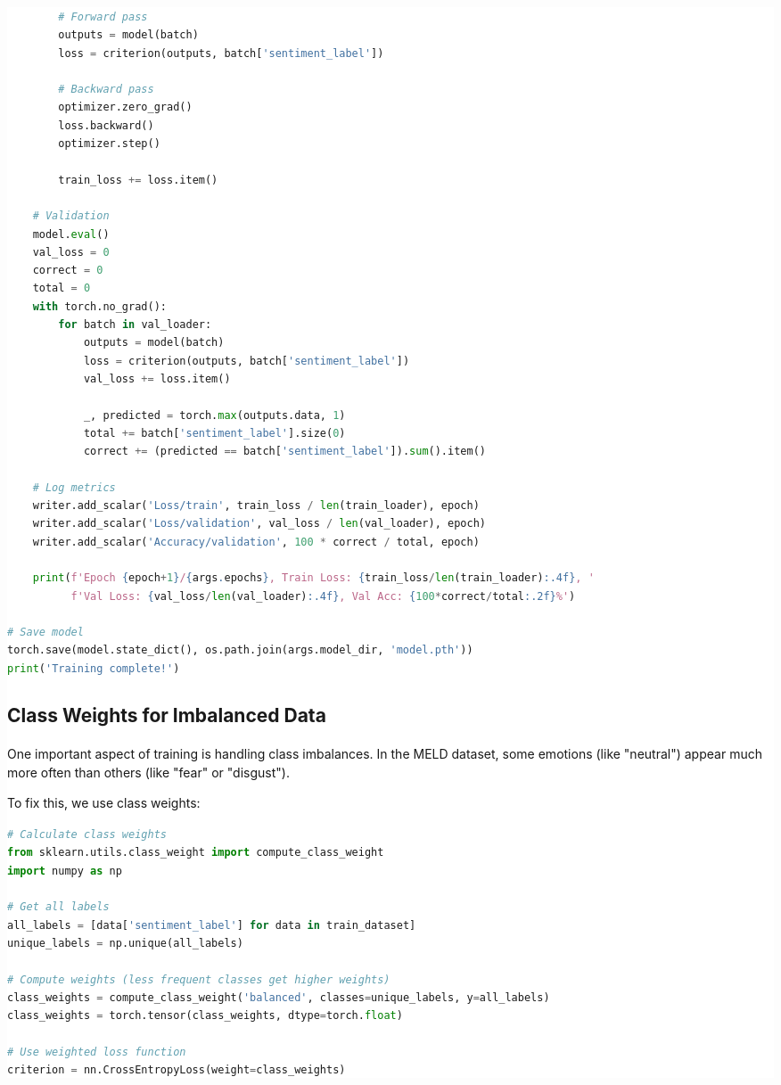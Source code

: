 ```python
        # Forward pass
        outputs = model(batch)
        loss = criterion(outputs, batch['sentiment_label'])
        
        # Backward pass
        optimizer.zero_grad()
        loss.backward()
        optimizer.step()
        
        train_loss += loss.item()
    
    # Validation
    model.eval()
    val_loss = 0
    correct = 0
    total = 0
    with torch.no_grad():
        for batch in val_loader:
            outputs = model(batch)
            loss = criterion(outputs, batch['sentiment_label'])
            val_loss += loss.item()
            
            _, predicted = torch.max(outputs.data, 1)
            total += batch['sentiment_label'].size(0)
            correct += (predicted == batch['sentiment_label']).sum().item()
    
    # Log metrics
    writer.add_scalar('Loss/train', train_loss / len(train_loader), epoch)
    writer.add_scalar('Loss/validation', val_loss / len(val_loader), epoch)
    writer.add_scalar('Accuracy/validation', 100 * correct / total, epoch)
    
    print(f'Epoch {epoch+1}/{args.epochs}, Train Loss: {train_loss/len(train_loader):.4f}, '
          f'Val Loss: {val_loss/len(val_loader):.4f}, Val Acc: {100*correct/total:.2f}%')

# Save model
torch.save(model.state_dict(), os.path.join(args.model_dir, 'model.pth'))
print('Training complete!')
```

## Class Weights for Imbalanced Data

One important aspect of training is handling class imbalances. In the MELD dataset, some emotions (like "neutral") appear much more often than others (like "fear" or "disgust").

To fix this, we use class weights:

```python
# Calculate class weights
from sklearn.utils.class_weight import compute_class_weight
import numpy as np

# Get all labels
all_labels = [data['sentiment_label'] for data in train_dataset]
unique_labels = np.unique(all_labels)

# Compute weights (less frequent classes get higher weights)
class_weights = compute_class_weight('balanced', classes=unique_labels, y=all_labels)
class_weights = torch.tensor(class_weights, dtype=torch.float)

# Use weighted loss function
criterion = nn.CrossEntropyLoss(weight=class_weights)
```
